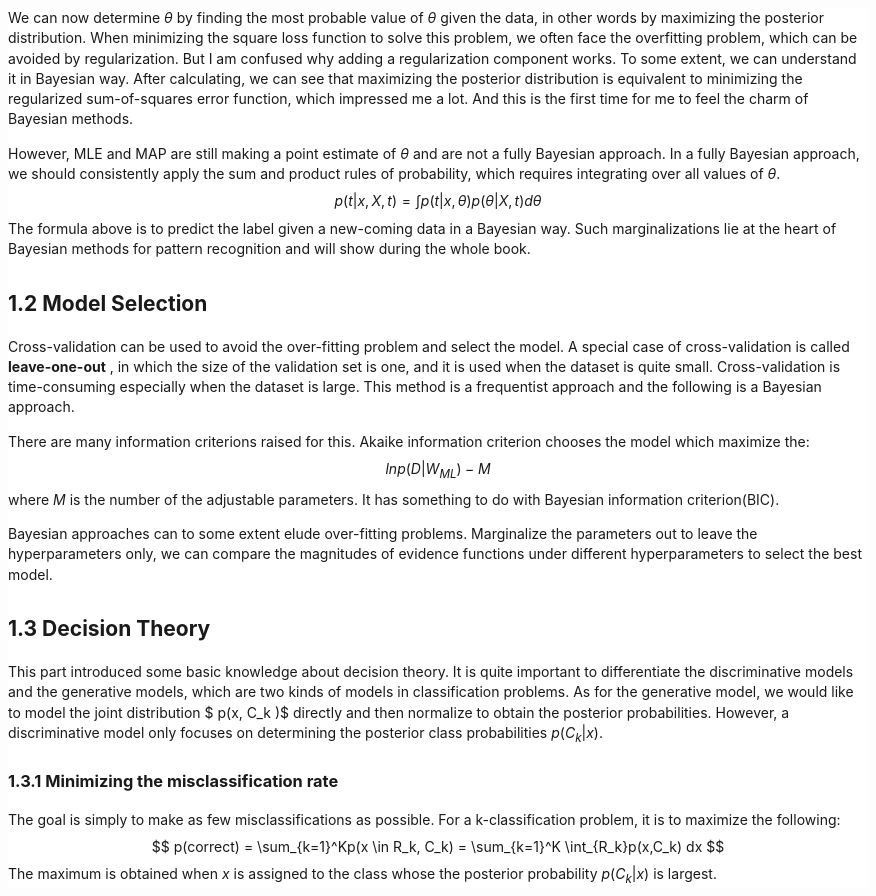 
We can now determine $\theta$ by finding the most probable value of $\theta$ given the data, in other words by maximizing the posterior distribution. When minimizing the square loss function to solve this problem, we often face the overfitting problem, which can be avoided by regularization. But I am confused why adding a regularization component works. To some extent, we can understand it in Bayesian way. After calculating, we can see that maximizing the posterior distribution is equivalent to minimizing the regularized sum-of-squares error function, which impressed me a lot. And this is the first time for me to feel the charm of Bayesian methods.

However, MLE and MAP are still making a point estimate of $\theta$ and are not a fully Bayesian approach. In a fully Bayesian approach, we should consistently apply the sum and product rules of probability, which requires integrating over all values of $\theta$. 
$$
\begin{equation}
p(t|x, X, t) = \int p(t|x, \theta)p(\theta|X, t)d\theta
\end{equation}
$$
The formula above is to predict the label given a new-coming data in a Bayesian way. Such marginalizations lie at the heart of Bayesian methods for pattern recognition and will show during the whole book. 


## 1.2 Model Selection
Cross-validation can be used to avoid the over-fitting problem and select the model. A special case of cross-validation is called **leave-one-out** , in which the size of the validation set is one, and it is used when the dataset is quite small. Cross-validation is time-consuming especially when the dataset is large. This method is a frequentist approach and the following is a Bayesian approach. 


There are many information criterions raised for this. Akaike information criterion chooses the model which maximize the:
$$
lnp(D|W_{ML}) - M
$$ where $M$ is the number of the adjustable parameters. It has something to do with Bayesian information criterion(BIC). 


Bayesian approaches can to some extent elude over-fitting problems. Marginalize the parameters out to leave the hyperparameters only, we can compare the magnitudes of evidence functions under different hyperparameters to select the best model.

## 1.3 Decision Theory
This part introduced some basic knowledge about decision theory. It is quite important to differentiate the discriminative models and the generative models, which are two kinds of models in classification problems. As for the generative model, we would like to model the joint distribution $ p(x, C_k )$ directly and then normalize to obtain the posterior probabilities. However, a discriminative model only focuses on determining the posterior class probabilities $p(C_k|x)$.

### 1.3.1 Minimizing the misclassification rate
The goal is simply to make as few misclassifications as possible. For a k-classification problem, it is to maximize the following:
$$
p(correct) = \sum_{k=1}^Kp(x \in R_k, C_k) = \sum_{k=1}^K \int_{R_k}p(x,C_k) dx
$$
The maximum is obtained when $x$ is assigned to the class whose the posterior probability $p(C_k|x)$ is largest. 
